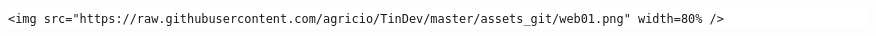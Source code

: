     <img src="https://raw.githubusercontent.com/agricio/TinDev/master/assets_git/web01.png" width=80% />